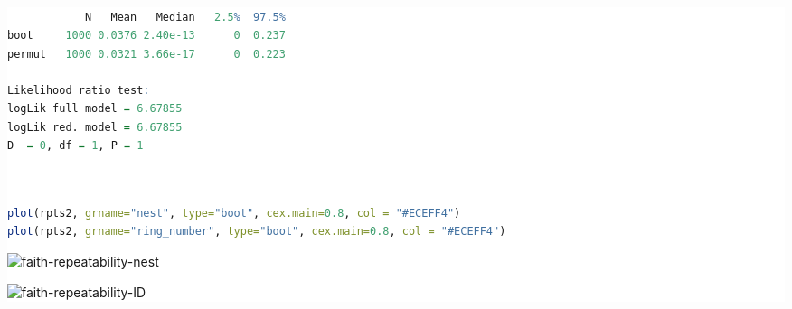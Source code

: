 ```R
            N   Mean   Median   2.5%  97.5%
boot     1000 0.0376 2.40e-13      0  0.237
permut   1000 0.0321 3.66e-17      0  0.223

Likelihood ratio test: 
logLik full model = 6.67855
logLik red. model = 6.67855
D  = 0, df = 1, P = 1

----------------------------------------

```



```R
plot(rpts2, grname="nest", type="boot", cex.main=0.8, col = "#ECEFF4")
plot(rpts2, grname="ring_number", type="boot", cex.main=0.8, col = "#ECEFF4")
```



![faith-repeatability-nest](/home/localadmin/MEGA/PhD/Buzzards/microbiome-analysis/alpha-diversity/28S/concat_230_185/model-results/faith-repeatability-nest.svg)

![faith-repeatability-ID](/home/localadmin/MEGA/PhD/Buzzards/microbiome-analysis/alpha-diversity/28S/concat_230_185/model-results/faith-repeatability-ID.svg)

